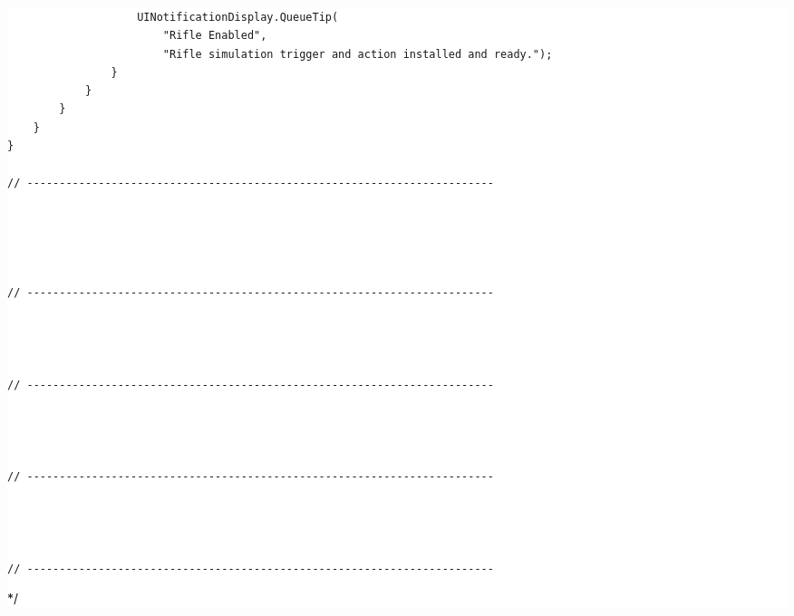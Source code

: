                         UINotificationDisplay.QueueTip(
                            "Rifle Enabled",
                            "Rifle simulation trigger and action installed and ready.");
                    }
                }
            }
        }
    }
    
    // ------------------------------------------------------------------------



    
    
    // ------------------------------------------------------------------------


    
    
    // ------------------------------------------------------------------------


    
    
    // ------------------------------------------------------------------------


    
    
    // ------------------------------------------------------------------------

*/
